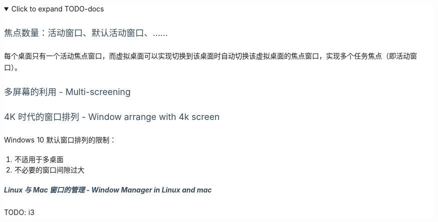 <details open="" style="-webkit-font-smoothing: antialiased; -webkit-tap-highlight-color: rgba(0, 0, 0, 0); text-size-adjust: none; box-sizing: border-box; font-size: inherit;"><summary style="-webkit-font-smoothing: antialiased; -webkit-tap-highlight-color: rgba(0, 0, 0, 0); text-size-adjust: none; box-sizing: border-box;">Click to expand TODO-docs</summary><h4 id="焦点数量：活动窗口、默认活动窗口、" style="-webkit-font-smoothing: antialiased; -webkit-tap-highlight-color: rgba(0, 0, 0, 0); text-size-adjust: none; box-sizing: border-box; color: rgb(51, 51, 51); font-weight: 400; font-size: 1.25rem;"><a href="https://capslockx.snomiao.com/#/?id=%e7%84%a6%e7%82%b9%e6%95%b0%e9%87%8f%ef%bc%9a%e6%b4%bb%e5%8a%a8%e7%aa%97%e5%8f%a3%e3%80%81%e9%bb%98%e8%ae%a4%e6%b4%bb%e5%8a%a8%e7%aa%97%e5%8f%a3%e3%80%81" data-id="焦点数量：活动窗口、默认活动窗口、" class="anchor" style="-webkit-font-smoothing: antialiased; -webkit-tap-highlight-color: rgba(0, 0, 0, 0); text-size-adjust: none; box-sizing: border-box; display: inline-block; text-decoration: none; transition: all 0.3s ease 0s; color: var(--theme-color, #0074d9);"><span style="-webkit-font-smoothing: antialiased; -webkit-tap-highlight-color: rgba(0, 0, 0, 0); text-size-adjust: none; box-sizing: border-box; color: rgb(52, 73, 94);">焦点数量：活动窗口、默认活动窗口、……</span></a></h4><p style="-webkit-font-smoothing: antialiased; -webkit-tap-highlight-color: rgba(0, 0, 0, 0); text-size-adjust: none; box-sizing: border-box; line-height: 1.6rem; margin: 1.2em 0px; word-spacing: 0.05rem;">每个桌面只有一个活动焦点窗口，而虚拟桌面可以实现切换到该桌面时自动切换该虚拟桌面的焦点窗口，实现多个任务焦点（即活动窗口）。</p><h4 id="多屏幕的利用-multi-screening" style="-webkit-font-smoothing: antialiased; -webkit-tap-highlight-color: rgba(0, 0, 0, 0); text-size-adjust: none; box-sizing: border-box; color: rgb(51, 51, 51); font-weight: 400; font-size: 1.25rem;"><a href="https://capslockx.snomiao.com/#/?id=%e5%a4%9a%e5%b1%8f%e5%b9%95%e7%9a%84%e5%88%a9%e7%94%a8-multi-screening" data-id="多屏幕的利用-multi-screening" class="anchor" style="-webkit-font-smoothing: antialiased; -webkit-tap-highlight-color: rgba(0, 0, 0, 0); text-size-adjust: none; box-sizing: border-box; display: inline-block; text-decoration: none; transition: all 0.3s ease 0s; color: var(--theme-color, #0074d9);"><span style="-webkit-font-smoothing: antialiased; -webkit-tap-highlight-color: rgba(0, 0, 0, 0); text-size-adjust: none; box-sizing: border-box; color: rgb(52, 73, 94);">多屏幕的利用 - Multi-screening</span></a></h4><h4 id="_4k-时代的窗口排列-window-arrange-with-4k-screen" style="-webkit-font-smoothing: antialiased; -webkit-tap-highlight-color: rgba(0, 0, 0, 0); text-size-adjust: none; box-sizing: border-box; color: rgb(51, 51, 51); font-weight: 400; font-size: 1.25rem;"><a href="https://capslockx.snomiao.com/#/?id=_4k-%e6%97%b6%e4%bb%a3%e7%9a%84%e7%aa%97%e5%8f%a3%e6%8e%92%e5%88%97-window-arrange-with-4k-screen" data-id="_4k-时代的窗口排列-window-arrange-with-4k-screen" class="anchor" style="-webkit-font-smoothing: antialiased; -webkit-tap-highlight-color: rgba(0, 0, 0, 0); text-size-adjust: none; box-sizing: border-box; display: inline-block; text-decoration: none; transition: all 0.3s ease 0s; color: var(--theme-color, #0074d9);"><span style="-webkit-font-smoothing: antialiased; -webkit-tap-highlight-color: rgba(0, 0, 0, 0); text-size-adjust: none; box-sizing: border-box; color: rgb(52, 73, 94);">4K 时代的窗口排列 - Window arrange with 4k screen</span></a></h4><p style="-webkit-font-smoothing: antialiased; -webkit-tap-highlight-color: rgba(0, 0, 0, 0); text-size-adjust: none; box-sizing: border-box; line-height: 1.6rem; margin: 1.2em 0px; word-spacing: 0.05rem;">Windows 10 默认窗口排列的限制：</p><ol style="-webkit-font-smoothing: antialiased; -webkit-tap-highlight-color: rgba(0, 0, 0, 0); text-size-adjust: none; box-sizing: border-box; line-height: 1.6rem; margin: 1.2em 0px; word-spacing: 0.05rem; padding-left: 1.5rem;"><li style="-webkit-font-smoothing: antialiased; -webkit-tap-highlight-color: rgba(0, 0, 0, 0); text-size-adjust: none; box-sizing: border-box; line-height: 1.5; margin: 0px;">不适用于多桌面</li><li style="-webkit-font-smoothing: antialiased; -webkit-tap-highlight-color: rgba(0, 0, 0, 0); text-size-adjust: none; box-sizing: border-box; line-height: 1.5; margin: 0px;">不必要的窗口间隙过大</li></ol><h5 id="linux-与-mac-窗口的管理-window-manager-in-linux-and-mac" style="-webkit-font-smoothing: antialiased; -webkit-tap-highlight-color: rgba(0, 0, 0, 0); text-size-adjust: none; box-sizing: border-box; font-size: 1rem;"><a href="https://capslockx.snomiao.com/#/?id=linux-%e4%b8%8e-mac-%e7%aa%97%e5%8f%a3%e7%9a%84%e7%ae%a1%e7%90%86-window-manager-in-linux-and-mac" data-id="linux-与-mac-窗口的管理-window-manager-in-linux-and-mac" class="anchor" style="-webkit-font-smoothing: antialiased; -webkit-tap-highlight-color: rgba(0, 0, 0, 0); text-size-adjust: none; box-sizing: border-box; display: inline-block; text-decoration: none; transition: all 0.3s ease 0s; color: var(--theme-color, #0074d9);"><span style="-webkit-font-smoothing: antialiased; -webkit-tap-highlight-color: rgba(0, 0, 0, 0); text-size-adjust: none; box-sizing: border-box; color: rgb(52, 73, 94);">Linux 与 Mac 窗口的管理 - Window Manager in Linux and mac</span></a></h5><p style="-webkit-font-smoothing: antialiased; -webkit-tap-highlight-color: rgba(0, 0, 0, 0); text-size-adjust: none; box-sizing: border-box; line-height: 1.6rem; margin: 1.2em 0px; word-spacing: 0.05rem;">TODO: i3